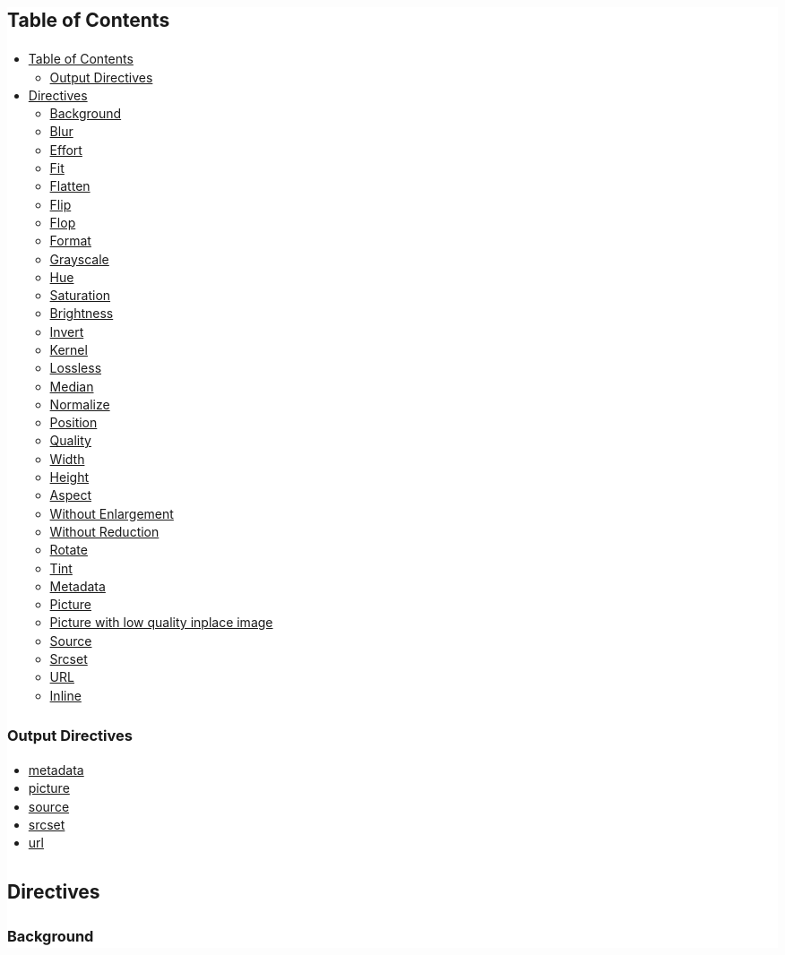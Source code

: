 ## Table of Contents

- [Table of Contents](#table-of-contents)
  - [Output Directives](#output-directives)
- [Directives](#directives)
  - [Background](#background)
  - [Blur](#blur)
  - [Effort](#effort)
  - [Fit](#fit)
  - [Flatten](#flatten)
  - [Flip](#flip)
  - [Flop](#flop)
  - [Format](#format)
  - [Grayscale](#grayscale)
  - [Hue](#hue)
  - [Saturation](#saturation)
  - [Brightness](#brightness)
  - [Invert](#invert)
  - [Kernel](#kernel)
  - [Lossless](#lossless)
  - [Median](#median)
  - [Normalize](#normalize)
  - [Position](#position)
  - [Quality](#quality)
  - [Width](#width)
  - [Height](#height)
  - [Aspect](#aspect)
  - [Without Enlargement](#without-enlargement)
  - [Without Reduction](#without-reduction)
  - [Rotate](#rotate)
  - [Tint](#tint)
  - [Metadata](#metadata)
  - [Picture](#picture)
  - [Picture with low quality inplace image](#picture-with-low-quality-inplace-image)
  - [Source](#source)
  - [Srcset](#srcset)
  - [URL](#url)
  - [Inline](#inline)

### Output Directives

- [metadata](#metadata)
- [picture](#picture)
- [source](#source)
- [srcset](#srcset)
- [url](#url)

## Directives

### Background
